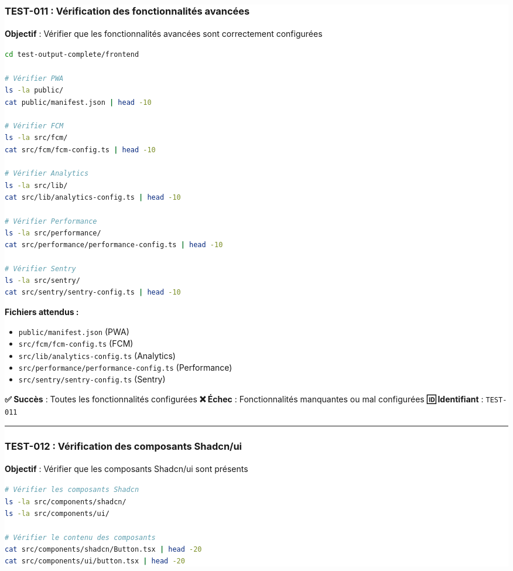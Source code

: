 
### **TEST-011 : Vérification des fonctionnalités avancées**

**Objectif** : Vérifier que les fonctionnalités avancées sont correctement configurées

```bash
cd test-output-complete/frontend

# Vérifier PWA
ls -la public/
cat public/manifest.json | head -10

# Vérifier FCM
ls -la src/fcm/
cat src/fcm/fcm-config.ts | head -10

# Vérifier Analytics
ls -la src/lib/
cat src/lib/analytics-config.ts | head -10

# Vérifier Performance
ls -la src/performance/
cat src/performance/performance-config.ts | head -10

# Vérifier Sentry
ls -la src/sentry/
cat src/sentry/sentry-config.ts | head -10
```

**Fichiers attendus :**

- `public/manifest.json` (PWA)
- `src/fcm/fcm-config.ts` (FCM)
- `src/lib/analytics-config.ts` (Analytics)
- `src/performance/performance-config.ts` (Performance)
- `src/sentry/sentry-config.ts` (Sentry)

**✅ Succès** : Toutes les fonctionnalités configurées
**❌ Échec** : Fonctionnalités manquantes ou mal configurées
**🆔 Identifiant** : `TEST-011`

---

### **TEST-012 : Vérification des composants Shadcn/ui**

**Objectif** : Vérifier que les composants Shadcn/ui sont présents

```bash
# Vérifier les composants Shadcn
ls -la src/components/shadcn/
ls -la src/components/ui/

# Vérifier le contenu des composants
cat src/components/shadcn/Button.tsx | head -20
cat src/components/ui/button.tsx | head -20
```
